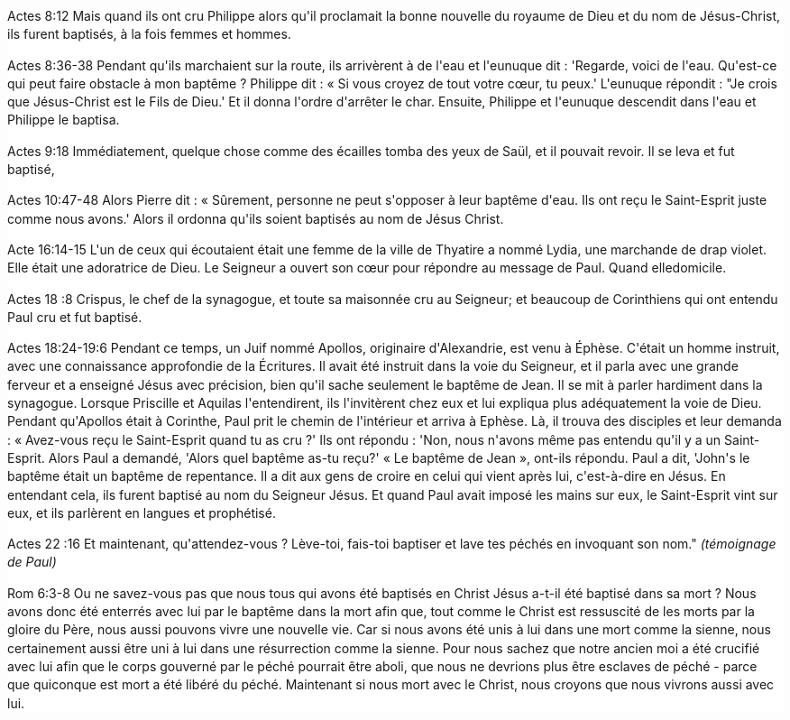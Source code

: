 Actes 8:12 Mais quand ils ont cru Philippe alors qu'il proclamait la bonne nouvelle
du royaume de Dieu et du nom de Jésus-Christ, ils furent baptisés,
à la fois femmes et hommes.

Actes 8:36-38 Pendant qu'ils marchaient sur la route, ils arrivèrent à de l'eau
et l'eunuque dit : 'Regarde, voici de l'eau. Qu'est-ce qui peut faire obstacle à
mon baptême ? Philippe dit : « Si vous croyez de tout votre cœur,
tu peux.' L'eunuque répondit : "Je crois que Jésus-Christ est le Fils
de Dieu.' Et il donna l'ordre d'arrêter le char. Ensuite, Philippe et
l'eunuque descendit dans l'eau et Philippe le baptisa.

Actes 9:18 Immédiatement, quelque chose comme des écailles tomba des yeux de Saül, et
il pouvait revoir. Il se leva et fut baptisé,

Actes 10:47-48 Alors Pierre dit : « Sûrement, personne ne peut s'opposer à
leur baptême d'eau. Ils ont reçu le Saint-Esprit juste
comme nous avons.' Alors il ordonna qu'ils soient baptisés au nom de Jésus
Christ.

Acte 16:14-15 L'un de ceux qui écoutaient était une femme de la ville de
Thyatire a nommé Lydia, une marchande de drap violet. Elle était une adoratrice de
Dieu. Le Seigneur a ouvert son cœur pour répondre au message de Paul. Quand elledomicile.

Actes 18 :8 Crispus, le chef de la synagogue, et toute sa maisonnée
cru au Seigneur; et beaucoup de Corinthiens qui ont entendu Paul
cru et fut baptisé.

Actes 18:24-19:6 Pendant ce temps, un Juif nommé Apollos, originaire d'Alexandrie,
est venu à Éphèse. C'était un homme instruit, avec une connaissance approfondie de la
Écritures. Il avait été instruit dans la voie du Seigneur, et il parla
avec une grande ferveur et a enseigné Jésus avec précision, bien qu'il sache
seulement le baptême de Jean. Il se mit à parler hardiment dans la synagogue.
Lorsque Priscille et Aquilas l'entendirent, ils l'invitèrent chez eux et
lui expliqua plus adéquatement la voie de Dieu. Pendant qu'Apollos était à
Corinthe, Paul prit le chemin de l'intérieur et arriva à
Ephèse. Là, il trouva des disciples et leur demanda : « Avez-vous reçu
le Saint-Esprit quand tu as cru ?' Ils ont répondu : 'Non, nous n'avons même pas
entendu qu'il y a un Saint-Esprit. Alors Paul a demandé, 'Alors quel baptême
as-tu reçu?' « Le baptême de Jean », ont-ils répondu. Paul a dit, 'John's
le baptême était un baptême de repentance. Il a dit aux gens de croire en
celui qui vient après lui, c'est-à-dire en Jésus. En entendant cela, ils furent
baptisé au nom du Seigneur Jésus. Et quand Paul avait imposé les mains sur
eux, le Saint-Esprit vint sur eux, et ils parlèrent en langues et
prophétisé.

Actes 22 :16 Et maintenant, qu'attendez-vous ? Lève-toi, fais-toi baptiser et
lave tes péchés en invoquant son nom." *(témoignage de Paul)*

Rom 6:3-8 Ou ne savez-vous pas que nous tous qui avons été baptisés en Christ
Jésus a-t-il été baptisé dans sa mort ? Nous avons donc été enterrés avec lui
par le baptême dans la mort afin que, tout comme le Christ est ressuscité de
les morts par la gloire du Père, nous aussi pouvons vivre une nouvelle vie.
Car si nous avons été unis à lui dans une mort comme la sienne, nous
certainement aussi être uni à lui dans une résurrection comme la sienne. Pour nous
sachez que notre ancien moi a été crucifié avec lui afin que le corps gouverné par
le péché pourrait être aboli, que nous ne devrions plus être esclaves de
péché - parce que quiconque est mort a été libéré du péché. Maintenant si nous
mort avec le Christ, nous croyons que nous vivrons aussi avec lui.
